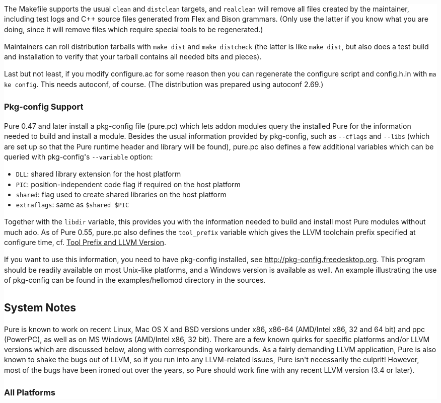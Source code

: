 The Makefile supports the usual `clean` and `distclean` targets, and
`realclean` will remove all files created by the maintainer, including test
logs and C++ source files generated from Flex and Bison grammars. (Only use
the latter if you know what you are doing, since it will remove files which
require special tools to be regenerated.)

Maintainers can roll distribution tarballs with `make dist` and
`make distcheck` (the latter is like `make dist`, but also does a test build
and installation to verify that your tarball contains all needed bits and
pieces).

Last but not least, if you modify configure.ac for some reason then you can
regenerate the configure script and config.h.in with `make config`. This needs
autoconf, of course. (The distribution was prepared using autoconf 2.69.)

### Pkg-config Support

Pure 0.47 and later install a pkg-config file (pure.pc) which lets addon
modules query the installed Pure for the information needed to build and
install a module. Besides the usual information provided by pkg-config, such
as `--cflags` and `--libs` (which are set up so that the Pure runtime header
and library will be found), pure.pc also defines a few additional variables
which can be queried with pkg-config's `--variable` option:

-   `DLL`: shared library extension for the host platform
-   `PIC`: position-independent code flag if required on the host platform
-   `shared`: flag used to create shared libraries on the host platform
-   `extraflags`: same as `$shared $PIC`

Together with the `libdir` variable, this provides you with the information
needed to build and install most Pure modules without much ado. As of Pure
0.55, pure.pc also defines the `tool_prefix` variable which gives the LLVM
toolchain prefix specified at configure time, cf. [Tool Prefix and LLVM
Version](#tool-prefix-and-llvm-version).

If you want to use this information, you need to have pkg-config installed,
see <http://pkg-config.freedesktop.org>. This program should be readily
available on most Unix-like platforms, and a Windows version is available as
well. An example illustrating the use of pkg-config can be found in the
examples/hellomod directory in the sources.

System Notes
------------

Pure is known to work on recent Linux, Mac OS X and BSD versions under x86,
x86-64 (AMD/Intel x86, 32 and 64 bit) and ppc (PowerPC), as well as on MS
Windows (AMD/Intel x86, 32 bit). There are a few known quirks for specific
platforms and/or LLVM versions which are discussed below, along with
corresponding workarounds. As a fairly demanding LLVM application, Pure is
also known to shake the bugs out of LLVM, so if you run into any LLVM-related
issues, Pure isn't necessarily the culprit! However, most of the bugs have
been ironed out over the years, so Pure should work fine with any recent LLVM
version (3.4 or later).

### All Platforms
